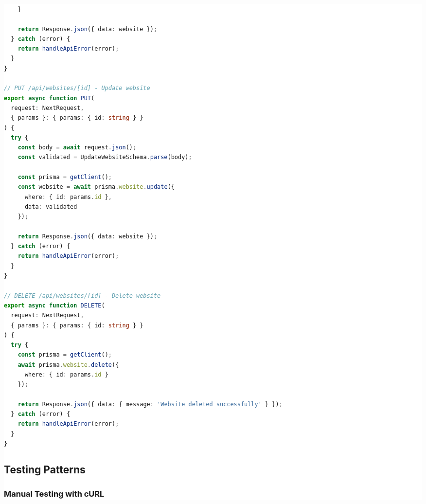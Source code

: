 ```typescript
    }
    
    return Response.json({ data: website });
  } catch (error) {
    return handleApiError(error);
  }
}

// PUT /api/websites/[id] - Update website
export async function PUT(
  request: NextRequest,
  { params }: { params: { id: string } }
) {
  try {
    const body = await request.json();
    const validated = UpdateWebsiteSchema.parse(body);
    
    const prisma = getClient();
    const website = await prisma.website.update({
      where: { id: params.id },
      data: validated
    });
    
    return Response.json({ data: website });
  } catch (error) {
    return handleApiError(error);
  }
}

// DELETE /api/websites/[id] - Delete website
export async function DELETE(
  request: NextRequest,
  { params }: { params: { id: string } }
) {
  try {
    const prisma = getClient();
    await prisma.website.delete({
      where: { id: params.id }
    });
    
    return Response.json({ data: { message: 'Website deleted successfully' } });
  } catch (error) {
    return handleApiError(error);
  }
}
```

## Testing Patterns

### Manual Testing with cURL
